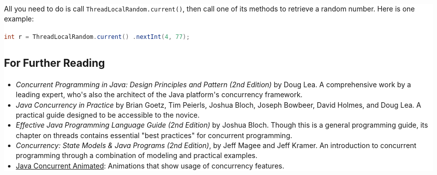 All you need to do is call `ThreadLocalRandom.current()`, then call one of its methods to retrieve a random number. Here is one example:

```java
int r = ThreadLocalRandom.current() .nextInt(4, 77);
```

## For Further Reading

- *Concurrent Programming in Java: Design Principles and Pattern (2nd Edition)* by Doug Lea. A comprehensive work by a leading expert, who's also the architect of the Java platform's concurrency framework.
- *Java Concurrency in Practice* by Brian Goetz, Tim Peierls, Joshua Bloch, Joseph Bowbeer, David Holmes, and Doug Lea. A practical guide designed to be accessible to the novice.
- *Effective Java Programming Language Guide (2nd Edition)* by Joshua Bloch. Though this is a general programming guide, its chapter on threads contains essential "best practices" for concurrent programming.
- *Concurrency: State Models & Java Programs (2nd Edition)*, by Jeff Magee and Jeff Kramer. An introduction to concurrent programming through a combination of modeling and practical examples.
- [Java Concurrent Animated](http://sourceforge.net/projects/javaconcurrenta/): Animations that show usage of concurrency features.
